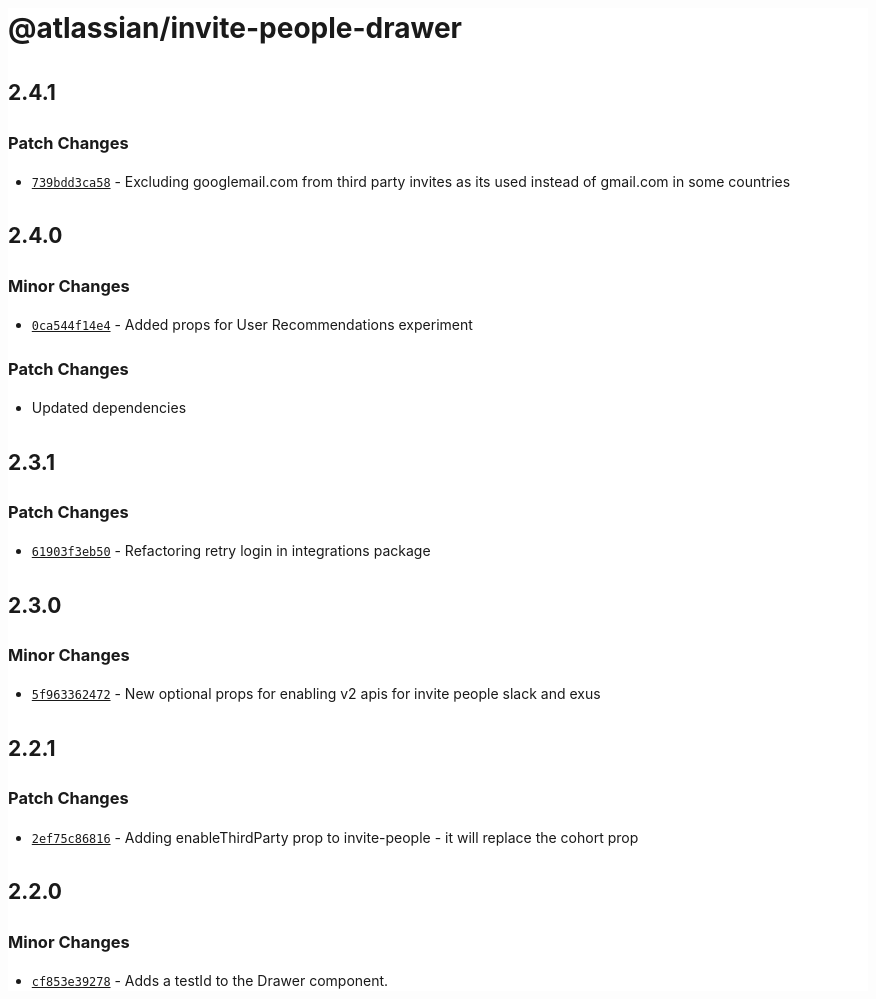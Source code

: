 # @atlassian/invite-people-drawer

## 2.4.1

### Patch Changes

- [`739bdd3ca58`](https://bitbucket.org/atlassian/atlassian-frontend/commits/739bdd3ca58) - Excluding googlemail.com from third party invites as its used instead of gmail.com in some countries

## 2.4.0

### Minor Changes

- [`0ca544f14e4`](https://bitbucket.org/atlassian/atlassian-frontend/commits/0ca544f14e4) - Added props for User Recommendations experiment

### Patch Changes

- Updated dependencies

## 2.3.1

### Patch Changes

- [`61903f3eb50`](https://bitbucket.org/atlassian/atlassian-frontend/commits/61903f3eb50) - Refactoring retry login in integrations package

## 2.3.0

### Minor Changes

- [`5f963362472`](https://bitbucket.org/atlassian/atlassian-frontend/commits/5f963362472) - New optional props for enabling v2 apis for invite people slack and exus

## 2.2.1

### Patch Changes

- [`2ef75c86816`](https://bitbucket.org/atlassian/atlassian-frontend/commits/2ef75c86816) - Adding enableThirdParty prop to invite-people - it will replace the cohort prop

## 2.2.0

### Minor Changes

- [`cf853e39278`](https://bitbucket.org/atlassian/atlassian-frontend/commits/cf853e39278) - Adds a testId to the Drawer component.
